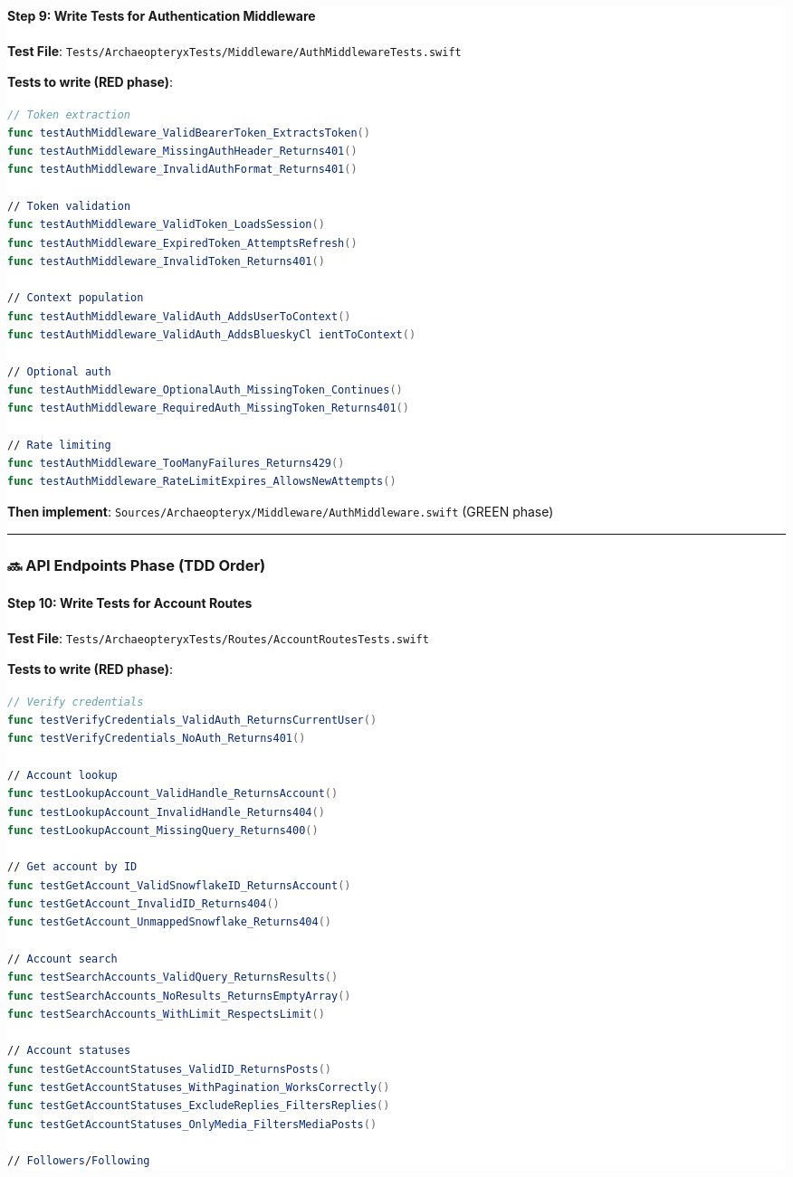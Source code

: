 #### Step 9: Write Tests for Authentication Middleware
**Test File**: `Tests/ArchaeopteryxTests/Middleware/AuthMiddlewareTests.swift`

**Tests to write (RED phase)**:
```swift
// Token extraction
func testAuthMiddleware_ValidBearerToken_ExtractsToken()
func testAuthMiddleware_MissingAuthHeader_Returns401()
func testAuthMiddleware_InvalidAuthFormat_Returns401()

// Token validation
func testAuthMiddleware_ValidToken_LoadsSession()
func testAuthMiddleware_ExpiredToken_AttemptsRefresh()
func testAuthMiddleware_InvalidToken_Returns401()

// Context population
func testAuthMiddleware_ValidAuth_AddsUserToContext()
func testAuthMiddleware_ValidAuth_AddsBlueskyCl ientToContext()

// Optional auth
func testAuthMiddleware_OptionalAuth_MissingToken_Continues()
func testAuthMiddleware_RequiredAuth_MissingToken_Returns401()

// Rate limiting
func testAuthMiddleware_TooManyFailures_Returns429()
func testAuthMiddleware_RateLimitExpires_AllowsNewAttempts()
```

**Then implement**: `Sources/Archaeopteryx/Middleware/AuthMiddleware.swift` (GREEN phase)

---

### 🔜 API Endpoints Phase (TDD Order)

#### Step 10: Write Tests for Account Routes
**Test File**: `Tests/ArchaeopteryxTests/Routes/AccountRoutesTests.swift`

**Tests to write (RED phase)**:
```swift
// Verify credentials
func testVerifyCredentials_ValidAuth_ReturnsCurrentUser()
func testVerifyCredentials_NoAuth_Returns401()

// Account lookup
func testLookupAccount_ValidHandle_ReturnsAccount()
func testLookupAccount_InvalidHandle_Returns404()
func testLookupAccount_MissingQuery_Returns400()

// Get account by ID
func testGetAccount_ValidSnowflakeID_ReturnsAccount()
func testGetAccount_InvalidID_Returns404()
func testGetAccount_UnmappedSnowflake_Returns404()

// Account search
func testSearchAccounts_ValidQuery_ReturnsResults()
func testSearchAccounts_NoResults_ReturnsEmptyArray()
func testSearchAccounts_WithLimit_RespectsLimit()

// Account statuses
func testGetAccountStatuses_ValidID_ReturnsPosts()
func testGetAccountStatuses_WithPagination_WorksCorrectly()
func testGetAccountStatuses_ExcludeReplies_FiltersReplies()
func testGetAccountStatuses_OnlyMedia_FiltersMediaPosts()

// Followers/Following
```